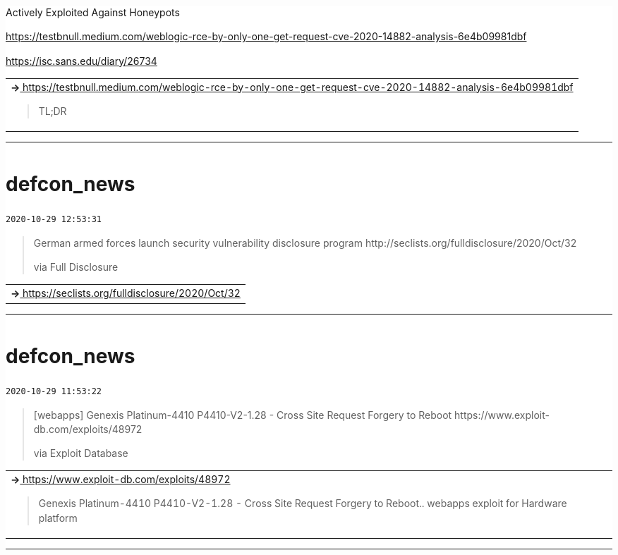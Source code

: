 Actively Exploited Against Honeypots

https://testbnull.medium.com/weblogic-rce-by-only-one-get-request-cve-2020-14882-analysis-6e4b09981dbf

https://isc.sans.edu/diary/26734
</blockquote>

<table><tr><td><b>→</b><a href="https://testbnull.medium.com/weblogic-rce-by-only-one-get-request-cve-2020-14882-analysis-6e4b09981dbf">
https://testbnull.medium.com/weblogic-rce-by-only-one-get-request-cve-2020-14882-analysis-6e4b09981dbf
</a>
<blockquote>
TL;DR
</blockquote>
</td></tr></table>

---

# defcon_news
`2020-10-29 12:53:31`

<blockquote>
German armed forces launch security vulnerability disclosure program
http://seclists.org/fulldisclosure/2020/Oct/32

via Full Disclosure
</blockquote>

<table><tr><td><b>→</b><a href="https://seclists.org/fulldisclosure/2020/Oct/32">
https://seclists.org/fulldisclosure/2020/Oct/32
</a>
</td></tr></table>

---

# defcon_news
`2020-10-29 11:53:22`

<blockquote>
[webapps] Genexis Platinum-4410 P4410-V2-1.28 - Cross Site Request Forgery to Reboot
https://www.exploit-db.com/exploits/48972

via Exploit Database
</blockquote>

<table><tr><td><b>→</b><a href="https://www.exploit-db.com/exploits/48972">
https://www.exploit-db.com/exploits/48972
</a>
<blockquote>
Genexis Platinum-4410 P4410-V2-1.28 - Cross Site Request Forgery to Reboot.. webapps exploit for Hardware platform
</blockquote>
</td></tr></table>

---